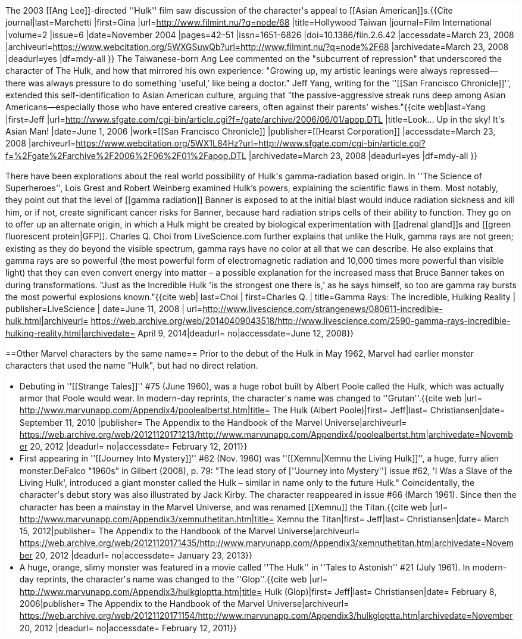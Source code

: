 The 2003 [[Ang Lee]]-directed ''Hulk'' film saw discussion of the character's appeal to [[Asian American]]s.<ref>{{Cite journal|last=Marchetti |first=Gina |url=http://www.filmint.nu/?q=node/68 |title=Hollywood Taiwan |journal=Film International |volume=2 |issue=6 |date=November 2004 |pages=42–51 |issn=1651-6826 |doi=10.1386/fiin.2.6.42 |accessdate=March 23, 2008 |archiveurl=https://www.webcitation.org/5WXGSuwQb?url=http://www.filmint.nu/?q=node%2F68 |archivedate=March 23, 2008 |deadurl=yes |df=mdy-all }}</ref> The Taiwanese-born Ang Lee commented on the "subcurrent of repression" that underscored the character of The Hulk, and how that mirrored his own experience: "Growing up, my artistic leanings were always repressed—there was always pressure to do something 'useful,' like being a doctor." Jeff Yang, writing for the ''[[San Francisco Chronicle]]'', extended this self-identification to Asian American culture, arguing that "the passive-aggressive streak runs deep among Asian Americans—especially those who have entered creative careers, often against their parents' wishes."<ref>{{cite web|last=Yang |first=Jeff |url=http://www.sfgate.com/cgi-bin/article.cgi?f=/gate/archive/2006/06/01/apop.DTL |title=Look... Up in the sky! It's Asian Man! |date=June 1, 2006 |work=[[San Francisco Chronicle]] |publisher=[[Hearst Corporation]] |accessdate=March 23, 2008 |archiveurl=https://www.webcitation.org/5WX1L84Hz?url=http://www.sfgate.com/cgi-bin/article.cgi?f=%2Fgate%2Farchive%2F2006%2F06%2F01%2Fapop.DTL |archivedate=March 23, 2008 |deadurl=yes |df=mdy-all }}</ref>

There have been explorations about the real world possibility of Hulk's gamma-radiation based origin. In ''The Science of Superheroes'', Lois Grest and Robert Weinberg examined Hulk’s powers, explaining the scientific flaws in them. Most notably, they point out that the level of [[gamma radiation]] Banner is exposed to at the initial blast would induce radiation sickness and kill him, or if not, create significant cancer risks for Banner, because hard radiation strips cells of their ability to function. They go on to offer up an alternate origin, in which a Hulk might be created by biological experimentation with [[adrenal gland]]s and [[green fluorescent protein|GFP]]. Charles Q. Choi from LiveScience.com further explains that unlike the Hulk, gamma rays are not green; existing as they do beyond the visible spectrum, gamma rays have no color at all that we can describe. He also explains that gamma rays are so powerful (the most powerful form of electromagnetic radiation and 10,000 times more powerful than visible light) that they can even convert energy into matter&nbsp;– a possible explanation for the increased mass that Bruce Banner takes on during transformations. "Just as the Incredible Hulk 'is the strongest one there is,' as he says himself, so too are gamma ray bursts the most powerful explosions known."<ref>{{cite web| last=Choi | first=Charles Q. | title=Gamma Rays: The Incredible, Hulking Reality | publisher=LiveScience | date=June 11, 2008 | url=http://www.livescience.com/strangenews/080611-incredible-hulk.html|archiveurl= https://web.archive.org/web/20140409043518/http://www.livescience.com/2590-gamma-rays-incredible-hulking-reality.html|archivedate= April 9, 2014|deadurl= no|accessdate=June 12, 2008}}</ref>

==Other Marvel characters by the same name==
Prior to the debut of the Hulk in May 1962, Marvel had earlier monster characters that used the name "Hulk", but had no direct relation.

* Debuting in ''[[Strange Tales]]'' #75 (June 1960), was a huge robot built by Albert Poole called the Hulk, which was actually armor that Poole would wear. In modern-day reprints, the character's name was changed to ''Grutan''.<ref>{{cite web |url= http://www.marvunapp.com/Appendix4/poolealbertst.htm|title= The Hulk (Albert Poole)|first= Jeff|last= Christiansen|date= September 11, 2010 |publisher= The Appendix to the Handbook of the Marvel Universe|archiveurl= https://web.archive.org/web/20121120171213/http://www.marvunapp.com/Appendix4/poolealbertst.htm|archivedate=November 20, 2012 |deadurl= no|accessdate= February 12, 2011}}</ref>
* First appearing in ''[[Journey Into Mystery]]'' #62 (Nov. 1960) was ''[[Xemnu|Xemnu the Living Hulk]]'', a huge, furry alien monster.<ref>DeFalco "1960s" in Gilbert (2008), p. 79: "The lead story of [''Journey into Mystery''] issue #62, 'I Was a Slave of the Living Hulk', introduced a giant monster called the Hulk&nbsp;– similar in name only to the future Hulk."</ref> Coincidentally, the character's debut story was also illustrated by Jack Kirby. The character reappeared in issue #66 (March 1961). Since then the character has been a mainstay in the Marvel Universe, and was renamed [[Xemnu]] the Titan.<ref>{{cite web |url= http://www.marvunapp.com/Appendix3/xemnuthetitan.htm|title= Xemnu the Titan|first= Jeff|last= Christiansen|date= March 15, 2012|publisher= The Appendix to the Handbook of the Marvel Universe|archiveurl= https://web.archive.org/web/20121120171435/http://www.marvunapp.com/Appendix3/xemnuthetitan.htm|archivedate=November 20, 2012 |deadurl= no|accessdate= January 23, 2013}}</ref>
* A huge, orange, slimy monster was featured in a movie called ''The Hulk'' in ''Tales to Astonish'' #21 (July 1961). In modern-day reprints, the character's name was changed to the ''Glop''.<ref>{{cite web |url= http://www.marvunapp.com/Appendix3/hulkgloptta.htm|title= Hulk (Glop)|first= Jeff|last= Christiansen|date= February 8, 2006|publisher= The Appendix to the Handbook of the Marvel Universe|archiveurl= https://web.archive.org/web/20121120171154/http://www.marvunapp.com/Appendix3/hulkgloptta.htm|archivedate=November 20, 2012 |deadurl= no|accessdate= February 12, 2011}}</ref>
